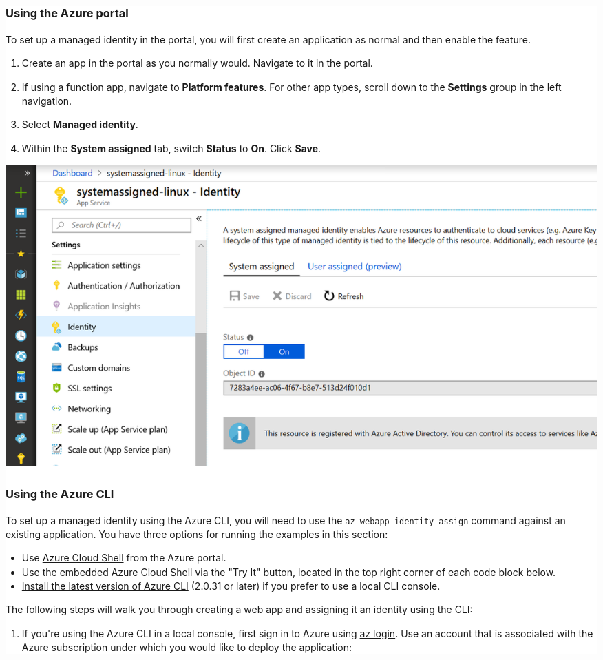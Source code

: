 ### Using the Azure portal

To set up a managed identity in the portal, you will first create an application as normal and then enable the feature.

1. Create an app in the portal as you normally would. Navigate to it in the portal.

2. If using a function app, navigate to **Platform features**. For other app types, scroll down to the **Settings** group in the left navigation.

3. Select **Managed identity**.

4. Within the **System assigned** tab, switch **Status** to **On**. Click **Save**.

![Managed identity in App Service](media/app-service-managed-service-identity/msi-blade-system.png)

### Using the Azure CLI

To set up a managed identity using the Azure CLI, you will need to use the `az webapp identity assign` command against an existing application. You have three options for running the examples in this section:

- Use [Azure Cloud Shell](../cloud-shell/overview.md) from the Azure portal.
- Use the embedded Azure Cloud Shell via the "Try It" button, located in the top right corner of each code block below.
- [Install the latest version of Azure CLI](https://docs.microsoft.com/cli/azure/install-azure-cli) (2.0.31 or later) if you prefer to use a local CLI console. 

The following steps will walk you through creating a web app and assigning it an identity using the CLI:

1. If you're using the Azure CLI in a local console, first sign in to Azure using [az login](/cli/azure/reference-index#az-login). Use an account that is associated with the Azure subscription under which you would like to deploy the application:
